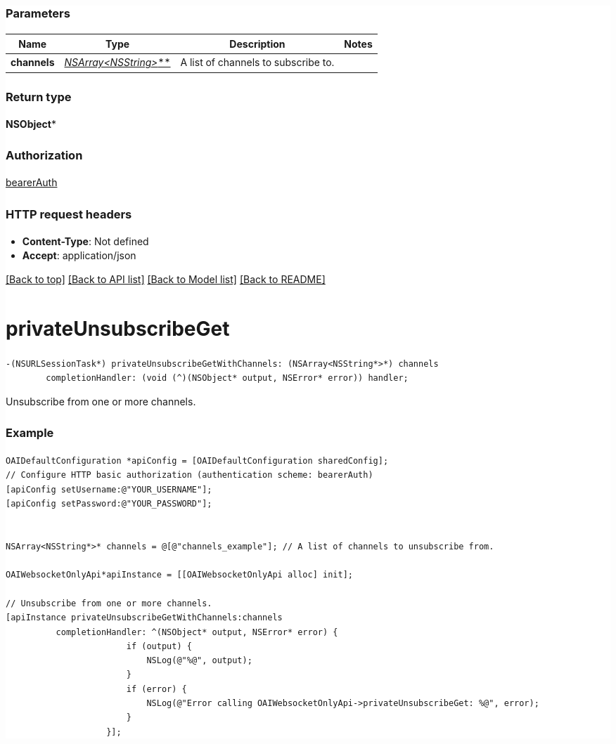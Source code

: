 ### Parameters

Name | Type | Description  | Notes
------------- | ------------- | ------------- | -------------
 **channels** | [**NSArray&lt;NSString*&gt;***](NSString*.md)| A list of channels to subscribe to. | 

### Return type

**NSObject***

### Authorization

[bearerAuth](../README.md#bearerAuth)

### HTTP request headers

 - **Content-Type**: Not defined
 - **Accept**: application/json

[[Back to top]](#) [[Back to API list]](../README.md#documentation-for-api-endpoints) [[Back to Model list]](../README.md#documentation-for-models) [[Back to README]](../README.md)

# **privateUnsubscribeGet**
```objc
-(NSURLSessionTask*) privateUnsubscribeGetWithChannels: (NSArray<NSString*>*) channels
        completionHandler: (void (^)(NSObject* output, NSError* error)) handler;
```

Unsubscribe from one or more channels.

### Example 
```objc
OAIDefaultConfiguration *apiConfig = [OAIDefaultConfiguration sharedConfig];
// Configure HTTP basic authorization (authentication scheme: bearerAuth)
[apiConfig setUsername:@"YOUR_USERNAME"];
[apiConfig setPassword:@"YOUR_PASSWORD"];


NSArray<NSString*>* channels = @[@"channels_example"]; // A list of channels to unsubscribe from.

OAIWebsocketOnlyApi*apiInstance = [[OAIWebsocketOnlyApi alloc] init];

// Unsubscribe from one or more channels.
[apiInstance privateUnsubscribeGetWithChannels:channels
          completionHandler: ^(NSObject* output, NSError* error) {
                        if (output) {
                            NSLog(@"%@", output);
                        }
                        if (error) {
                            NSLog(@"Error calling OAIWebsocketOnlyApi->privateUnsubscribeGet: %@", error);
                        }
                    }];
```
